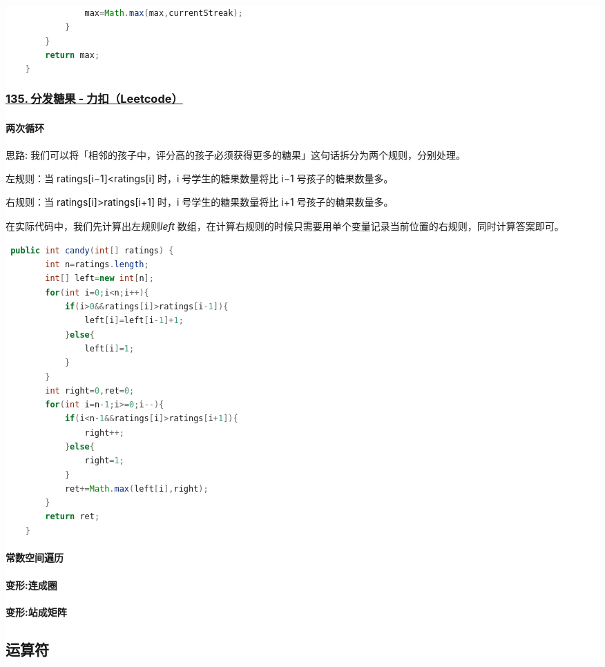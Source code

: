```java
                max=Math.max(max,currentStreak);
            }
        }
        return max;
    }
```

### [135. 分发糖果 - 力扣（Leetcode）](https://leetcode.cn/problems/candy/submissions/406823245/)

#### 两次循环

思路:  我们可以将「相邻的孩子中，评分高的孩子必须获得更多的糖果」这句话拆分为两个规则，分别处理。

左规则：当 ratings[i−1]<ratings[i] 时，i 号学生的糖果数量将比 i−1 号孩子的糖果数量多。

右规则：当 ratings[i]>ratings[i+1] 时，i 号学生的糖果数量将比 i+1 号孩子的糖果数量多。

在实际代码中，我们先计算出左规则*left* 数组，在计算右规则的时候只需要用单个变量记录当前位置的右规则，同时计算答案即可。

```java
 public int candy(int[] ratings) {
        int n=ratings.length;
        int[] left=new int[n];
        for(int i=0;i<n;i++){
            if(i>0&&ratings[i]>ratings[i-1]){
                left[i]=left[i-1]+1;
            }else{
                left[i]=1;
            }
        }
        int right=0,ret=0;
        for(int i=n-1;i>=0;i--){
            if(i<n-1&&ratings[i]>ratings[i+1]){
                right++;
            }else{
                right=1;
            }
            ret+=Math.max(left[i],right);
        }
        return ret;
    }
```

#### 常数空间遍历

```java
```

#### 变形:连成圈

#### 变形:站成矩阵

## 运算符
